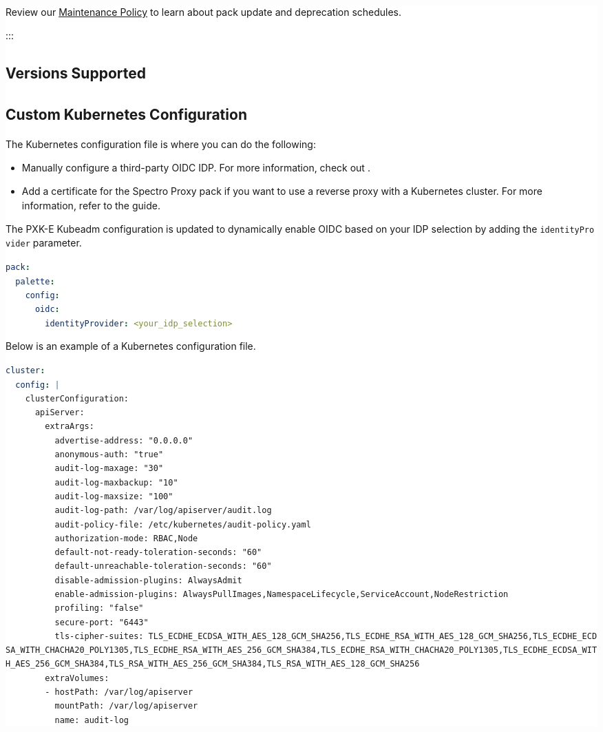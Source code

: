Review our [Maintenance Policy](maintenance-policy.md) to learn about pack update and deprecation schedules.

:::

## Versions Supported

<Tabs queryString="parent">

<TabItem label="1.29.x" value="k8s_v1.29">

## Custom Kubernetes Configuration


The Kubernetes configuration file is where you can do the following:

- Manually configure a third-party OIDC IDP. For more information, check out <VersionedLink text="Configure Custom OIDC" url="/integrations/packs/?pack=edge-k8s#configure-custom-oidc" />.

- Add a certificate for the Spectro Proxy pack if you want to use a reverse proxy with a Kubernetes cluster. For more
  information, refer to the <VersionedLink text="Spectro Proxy" url="/integrations/packs/?pack=spectro-proxy" /> guide.

The PXK-E Kubeadm configuration is updated to dynamically enable OIDC based on your IDP selection by adding the
`identityProvider` parameter.


```yaml
pack:
  palette:
    config:
      oidc:
        identityProvider: <your_idp_selection>
```

Below is an example of a Kubernetes configuration file.

```yaml
cluster:
  config: |
    clusterConfiguration:
      apiServer:
        extraArgs:
          advertise-address: "0.0.0.0"
          anonymous-auth: "true"
          audit-log-maxage: "30"
          audit-log-maxbackup: "10"
          audit-log-maxsize: "100"
          audit-log-path: /var/log/apiserver/audit.log
          audit-policy-file: /etc/kubernetes/audit-policy.yaml
          authorization-mode: RBAC,Node
          default-not-ready-toleration-seconds: "60"
          default-unreachable-toleration-seconds: "60"
          disable-admission-plugins: AlwaysAdmit
          enable-admission-plugins: AlwaysPullImages,NamespaceLifecycle,ServiceAccount,NodeRestriction
          profiling: "false"
          secure-port: "6443"
          tls-cipher-suites: TLS_ECDHE_ECDSA_WITH_AES_128_GCM_SHA256,TLS_ECDHE_RSA_WITH_AES_128_GCM_SHA256,TLS_ECDHE_ECDSA_WITH_CHACHA20_POLY1305,TLS_ECDHE_RSA_WITH_AES_256_GCM_SHA384,TLS_ECDHE_RSA_WITH_CHACHA20_POLY1305,TLS_ECDHE_ECDSA_WITH_AES_256_GCM_SHA384,TLS_RSA_WITH_AES_256_GCM_SHA384,TLS_RSA_WITH_AES_128_GCM_SHA256
        extraVolumes:
        - hostPath: /var/log/apiserver
          mountPath: /var/log/apiserver
          name: audit-log
```